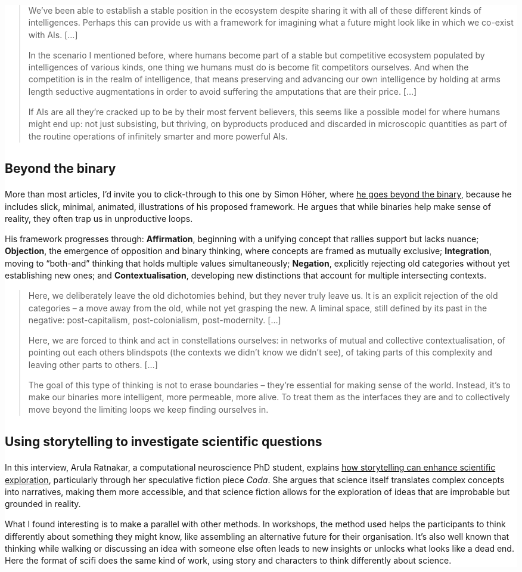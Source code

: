 > We’ve been able to establish a stable position in the ecosystem despite sharing it with all of these different kinds of intelligences. Perhaps this can provide us with a framework for imagining what a future might look like in which we co-exist with AIs. \[…\]
> 
> In the scenario I mentioned before, where humans become part of a stable but competitive ecosystem populated by intelligences of various kinds, one thing we humans must do is become fit competitors ourselves. And when the competition is in the realm of intelligence, that means preserving and advancing our own intelligence by holding at arms length seductive augmentations in order to avoid suffering the amputations that are their price. \[…\]
> 
> If AIs are all they’re cracked up to be by their most fervent believers, this seems like a possible model for where humans might end up: not just subsisting, but thriving, on byproducts produced and discarded in microscopic quantities as part of the routine operations of infinitely smarter and more powerful AIs.

## Beyond the binary

More than most articles, I’d invite you to click-through to this one by Simon Höher, where [he goes beyond the binary](https://simonhoeher.substack.com/p/beyond-the-binary-f68?ref=sentiers.media), because he includes slick, minimal, animated, illustrations of his proposed framework. He argues that while binaries help make sense of reality, they often trap us in unproductive loops.

His framework progresses through: **Affirmation**, beginning with a unifying concept that rallies support but lacks nuance; **Objection**, the emergence of opposition and binary thinking, where concepts are framed as mutually exclusive; **Integration**, moving to “both-and” thinking that holds multiple values simultaneously; **Negation**, explicitly rejecting old categories without yet establishing new ones; and **Contextualisation**, developing new distinctions that account for multiple intersecting contexts.

> Here, we deliberately leave the old dichotomies behind, but they never truly leave us. It is an explicit rejection of the old categories – a move away from the old, while not yet grasping the new. A liminal space, still defined by its past in the negative: post-capitalism, post-colonialism, post-modernity. \[…\]
> 
> Here, we are forced to think and act in constellations ourselves: in networks of mutual and collective contextualisation, of pointing out each others blindspots (the contexts we didn’t know we didn’t see), of taking parts of this complexity and leaving other parts to others. \[…\]
> 
> The goal of this type of thinking is not to erase boundaries – they’re essential for making sense of the world. Instead, it’s to make our binaries more intelligent, more permeable, more alive. To treat them as the interfaces they are and to collectively move beyond the limiting loops we keep finding ourselves in.

## Using storytelling to investigate scientific questions

In this interview, Arula Ratnakar, a computational neuroscience PhD student, explains [how storytelling can enhance scientific exploration](https://issues.org/podcast-storytelling-and-science/?ref=sentiers.media), particularly through her speculative fiction piece *Coda*. She argues that science itself translates complex concepts into narratives, making them more accessible, and that science fiction allows for the exploration of ideas that are improbable but grounded in reality.

What I found interesting is to make a parallel with other methods. In workshops, the method used helps the participants to think differently about something they might know, like assembling an alternative future for their organisation. It’s also well known that thinking while walking or discussing an idea with someone else often leads to new insights or unlocks what looks like a dead end. Here the format of scifi does the same kind of work, using story and characters to think differently about science.
